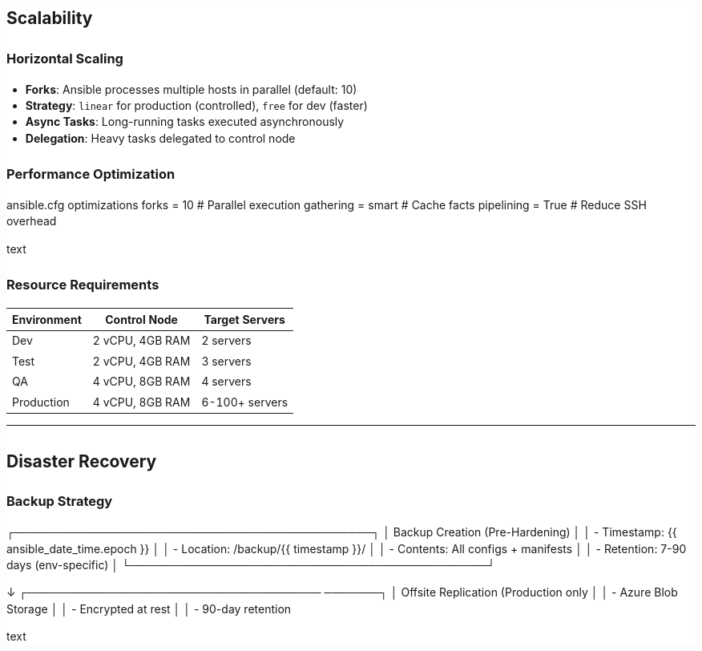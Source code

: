 
## Scalability

### Horizontal Scaling

- **Forks**: Ansible processes multiple hosts in parallel (default: 10)
- **Strategy**: `linear` for production (controlled), `free` for dev (faster)
- **Async Tasks**: Long-running tasks executed asynchronously
- **Delegation**: Heavy tasks delegated to control node

### Performance Optimization

ansible.cfg optimizations
forks = 10 # Parallel execution
gathering = smart # Cache facts
pipelining = True # Reduce SSH overhead

text

### Resource Requirements

| Environment | Control Node | Target Servers |
|-------------|-------------|----------------|
| Dev | 2 vCPU, 4GB RAM | 2 servers |
| Test | 2 vCPU, 4GB RAM | 3 servers |
| QA | 4 vCPU, 8GB RAM | 4 servers |
| Production | 4 vCPU, 8GB RAM | 6-100+ servers |

---

## Disaster Recovery

### Backup Strategy

┌─────────────────────────────────────────────┐
│ Backup Creation (Pre-Hardening) │
│ - Timestamp: {{ ansible_date_time.epoch }} │
│ - Location: /backup/{{ timestamp }}/ │
│ - Contents: All configs + manifests │
│ - Retention: 7-90 days (env-specific) │
└─────────────────────────────────────────────┘

↓ ┌─────────────────────────────────────
───────┐ │ Offsite Replication (Production only
│ │ - Azure Blob Storage
│ │ - Encrypted at rest
│ │ - 90-day retention

text
